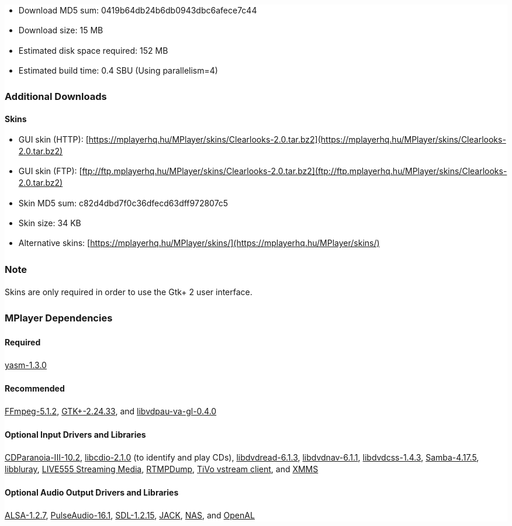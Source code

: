 *   Download MD5 sum: 0419b64db24b6db0943dbc6afece7c44
    
*   Download size: 15 MB
    
*   Estimated disk space required: 152 MB
    
*   Estimated build time: 0.4 SBU (Using parallelism=4)
    

### Additional Downloads

**Skins**

*   GUI skin (HTTP): [https://mplayerhq.hu/MPlayer/skins/Clearlooks-2.0.tar.bz2](https://mplayerhq.hu/MPlayer/skins/Clearlooks-2.0.tar.bz2)
    
*   GUI skin (FTP): [ftp://ftp.mplayerhq.hu/MPlayer/skins/Clearlooks-2.0.tar.bz2](ftp://ftp.mplayerhq.hu/MPlayer/skins/Clearlooks-2.0.tar.bz2)
    
*   Skin MD5 sum: c82d4dbd7f0c36dfecd63dff972807c5
    
*   Skin size: 34 KB
    
*   Alternative skins: [https://mplayerhq.hu/MPlayer/skins/](https://mplayerhq.hu/MPlayer/skins/)


### Note

Skins are only required in order to use the Gtk+ 2 user interface.

### MPlayer Dependencies

#### Required

[yasm-1.3.0](13.Programming.md#1337-yasm-130)

#### Recommended

[FFmpeg-5.1.2](44.Video_utilities.md#441-ffmpeg-512), [GTK+-2.24.33](25.Graphical_environment_libraries.md#2520-gtk-22433), and [libvdpau-va-gl-0.4.0](24.Graphical_environments.md#2424-xorg-drivers)

#### Optional Input Drivers and Libraries

[CDParanoia-III-10.2](43.Audio_utilities.md#432-cdparanoia-iii-102), [libcdio-2.1.0](42.Multimedia_libraries_and_drivers.md#4228-libcdio-210) (to identify and play CDs), [libdvdread-6.1.3](42.Multimedia_libraries_and_drivers.md#4231-libdvdread-613), [libdvdnav-6.1.1](42.Multimedia_libraries_and_drivers.md#4232-libdvdnav-611), [libdvdcss-1.4.3](42.Multimedia_libraries_and_drivers.md#4230-libdvdcss-143), [Samba-4.17.5](15.Networking_programs.md#1510-samba-4175), [libbluray](https://www.videolan.org/developers/libbluray.html), [LIVE555 Streaming Media](http://www.live555.com/), [RTMPDump](https://rtmpdump.mplayerhq.hu/), [TiVo vstream client](https://tivo-mplayer.sourceforge.net/mythtivo.html), and [XMMS](https://www.xmms.org/)

#### Optional Audio Output Drivers and Libraries

[ALSA-1.2.7](42.Multimedia_libraries_and_drivers.md#421-alsa-127), [PulseAudio-16.1](42.Multimedia_libraries_and_drivers.md#4248-pulseaudio-161), [SDL-1.2.15](42.Multimedia_libraries_and_drivers.md#4250-sdl-1215), [JACK](https://jackaudio.org/), [NAS](https://www.radscan.com/nas.html), and [OpenAL](https://openal.org/)
